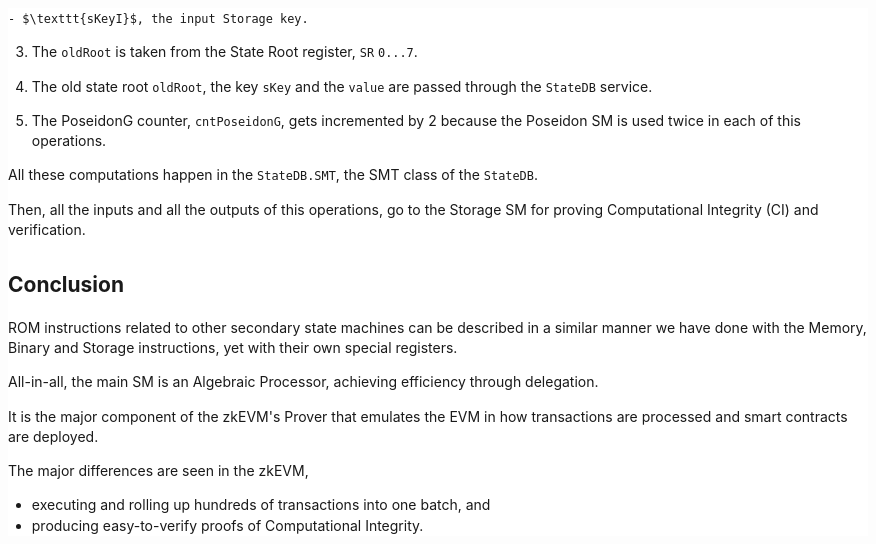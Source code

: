     - $\texttt{sKeyI}$, the input Storage key.

3. The $\texttt{oldRoot}$ is taken from the State Root register, $\texttt{SR}\ \texttt{0...7}$.

4. The old state root $\texttt{oldRoot}$, the key $\texttt{sKey}$ and the $\texttt{value}$ are passed through the $\texttt{StateDB}$ service.

5. The PoseidonG counter, $\texttt{cntPoseidonG}$, gets incremented by $2$ because the Poseidon SM is used twice in each of this operations.

All these computations happen in the $\texttt{StateDB.SMT}$, the SMT class of the $\texttt{StateDB}$.

Then, all the inputs and all the outputs of this operations, go to the Storage SM for proving Computational Integrity (CI) and verification.

## Conclusion

ROM instructions related to other secondary state machines can be described in a similar manner we have done with the Memory, Binary and Storage instructions, yet with their own special registers.

All-in-all, the main SM is an Algebraic Processor, achieving efficiency through delegation.

It is the major component of the zkEVM's Prover that emulates the EVM in how transactions are processed and smart contracts are deployed.

The major differences are seen in the zkEVM,

- executing and rolling up hundreds of transactions into one batch, and
- producing easy-to-verify proofs of Computational Integrity.
